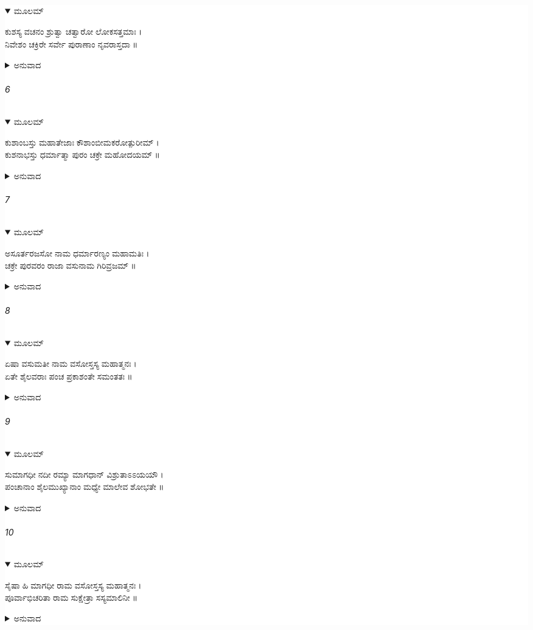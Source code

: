 <details open><summary>ಮೂಲಮ್</summary>

ಕುಶಸ್ಯ ವಚನಂ ಶ್ರುತ್ವಾ ಚತ್ವಾರೋ ಲೋಕಸತ್ತಮಾಃ ।  
ನಿವೇಶಂ ಚಕ್ರಿರೇ ಸರ್ವೇ ಪುರಾಣಾಂ ನೃವರಾಸ್ತದಾ ॥
</details>

<details><summary>ಅನುವಾದ</summary></details>

###### 6


<details open><summary>ಮೂಲಮ್</summary>

ಕುಶಾಂಬಸ್ತು ಮಹಾತೇಜಾಃ ಕೌಶಾಂಬೀಮಕರೋತ್ಪುರೀಮ್ ।  
ಕುಶನಾಭಸ್ತು ಧರ್ಮಾತ್ಮಾ ಪುರಂ ಚಕ್ರೇ ಮಹೋದಯಮ್ ॥
</details>

<details><summary>ಅನುವಾದ</summary></details>

###### 7


<details open><summary>ಮೂಲಮ್</summary>

ಅಸೂರ್ತರಜಸೋ ನಾಮ ಧರ್ಮಾರಣ್ಯಂ ಮಹಾಮತಿಃ ।  
ಚಕ್ರೇ ಪುರವರಂ ರಾಜಾ ವಸುನಾಮ ಗಿರಿವ್ರಜಮ್ ॥
</details>

<details><summary>ಅನುವಾದ</summary></details>

###### 8


<details open><summary>ಮೂಲಮ್</summary>

ಏಷಾ ವಸುಮತೀ ನಾಮ ವಸೋಸ್ತಸ್ಯ ಮಹಾತ್ಮನಃ ।  
ಏತೇ ಶೈಲವರಾಃ ಪಂಚ ಪ್ರಕಾಶಂತೇ ಸಮಂತತಃ ॥
</details>

<details><summary>ಅನುವಾದ</summary></details>

###### 9


<details open><summary>ಮೂಲಮ್</summary>

ಸುಮಾಗಧೀ ನದೀ ರಮ್ಯಾ ಮಾಗಧಾನ್ ವಿಶ್ರುತಾಽಽಯಯೌ ।  
ಪಂಚಾನಾಂ ಶೈಲಮುಖ್ಯಾನಾಂ ಮಧ್ಯೇ ಮಾಲೇವ ಶೋಭತೇ ॥
</details>

<details><summary>ಅನುವಾದ</summary></details>

###### 10


<details open><summary>ಮೂಲಮ್</summary>

ಸೈಷಾ ಹಿ ಮಾಗಧೀ ರಾಮ ವಸೋಸ್ತಸ್ಯ ಮಹಾತ್ಮನಃ ।  
ಪೂರ್ವಾಭಿಚರಿತಾ ರಾಮ ಸುಕ್ಷೇತ್ರಾ ಸಸ್ಯಮಾಲಿನೀ ॥
</details>

<details><summary>ಅನುವಾದ</summary></details>
